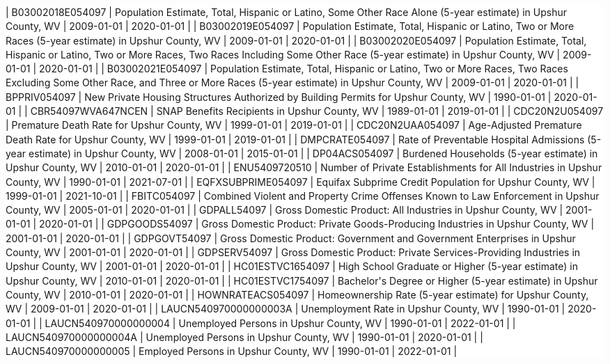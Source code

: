 | B03002018E054097          | Population Estimate, Total, Hispanic or Latino, Some Other Race Alone (5-year estimate) in Upshur County, WV                                                               | 2009-01-01          | 2020-01-01        |
| B03002019E054097          | Population Estimate, Total, Hispanic or Latino, Two or More Races (5-year estimate) in Upshur County, WV                                                                   | 2009-01-01          | 2020-01-01        |
| B03002020E054097          | Population Estimate, Total, Hispanic or Latino, Two or More Races, Two Races Including Some Other Race (5-year estimate) in Upshur County, WV                              | 2009-01-01          | 2020-01-01        |
| B03002021E054097          | Population Estimate, Total, Hispanic or Latino, Two or More Races, Two Races Excluding Some Other Race, and Three or More Races (5-year estimate) in Upshur County, WV     | 2009-01-01          | 2020-01-01        |
| BPPRIV054097              | New Private Housing Structures Authorized by Building Permits for Upshur County, WV                                                                                        | 1990-01-01          | 2020-01-01        |
| CBR54097WVA647NCEN        | SNAP Benefits Recipients in Upshur County, WV                                                                                                                              | 1989-01-01          | 2019-01-01        |
| CDC20N2U054097            | Premature Death Rate for Upshur County, WV                                                                                                                                 | 1999-01-01          | 2019-01-01        |
| CDC20N2UAA054097          | Age-Adjusted Premature Death Rate for Upshur County, WV                                                                                                                    | 1999-01-01          | 2019-01-01        |
| DMPCRATE054097            | Rate of Preventable Hospital Admissions (5-year estimate) in Upshur County, WV                                                                                             | 2008-01-01          | 2015-01-01        |
| DP04ACS054097             | Burdened Households (5-year estimate) in Upshur County, WV                                                                                                                 | 2010-01-01          | 2020-01-01        |
| ENU5409720510             | Number of Private Establishments for All Industries in Upshur County, WV                                                                                                   | 1990-01-01          | 2021-07-01        |
| EQFXSUBPRIME054097        | Equifax Subprime Credit Population for Upshur County, WV                                                                                                                   | 1999-01-01          | 2021-10-01        |
| FBITC054097               | Combined Violent and Property Crime Offenses Known to Law Enforcement in Upshur County, WV                                                                                 | 2005-01-01          | 2020-01-01        |
| GDPALL54097               | Gross Domestic Product: All Industries in Upshur County, WV                                                                                                                | 2001-01-01          | 2020-01-01        |
| GDPGOODS54097             | Gross Domestic Product: Private Goods-Producing Industries in Upshur County, WV                                                                                            | 2001-01-01          | 2020-01-01        |
| GDPGOVT54097              | Gross Domestic Product: Government and Government Enterprises in Upshur County, WV                                                                                         | 2001-01-01          | 2020-01-01        |
| GDPSERV54097              | Gross Domestic Product: Private Services-Providing Industries in Upshur County, WV                                                                                         | 2001-01-01          | 2020-01-01        |
| HC01ESTVC1654097          | High School Graduate or Higher (5-year estimate) in Upshur County, WV                                                                                                      | 2010-01-01          | 2020-01-01        |
| HC01ESTVC1754097          | Bachelor's Degree or Higher (5-year estimate) in Upshur County, WV                                                                                                         | 2010-01-01          | 2020-01-01        |
| HOWNRATEACS054097         | Homeownership Rate (5-year estimate) for Upshur County, WV                                                                                                                 | 2009-01-01          | 2020-01-01        |
| LAUCN540970000000003A     | Unemployment Rate in Upshur County, WV                                                                                                                                     | 1990-01-01          | 2020-01-01        |
| LAUCN540970000000004      | Unemployed Persons in Upshur County, WV                                                                                                                                    | 1990-01-01          | 2022-01-01        |
| LAUCN540970000000004A     | Unemployed Persons in Upshur County, WV                                                                                                                                    | 1990-01-01          | 2020-01-01        |
| LAUCN540970000000005      | Employed Persons in Upshur County, WV                                                                                                                                      | 1990-01-01          | 2022-01-01        |